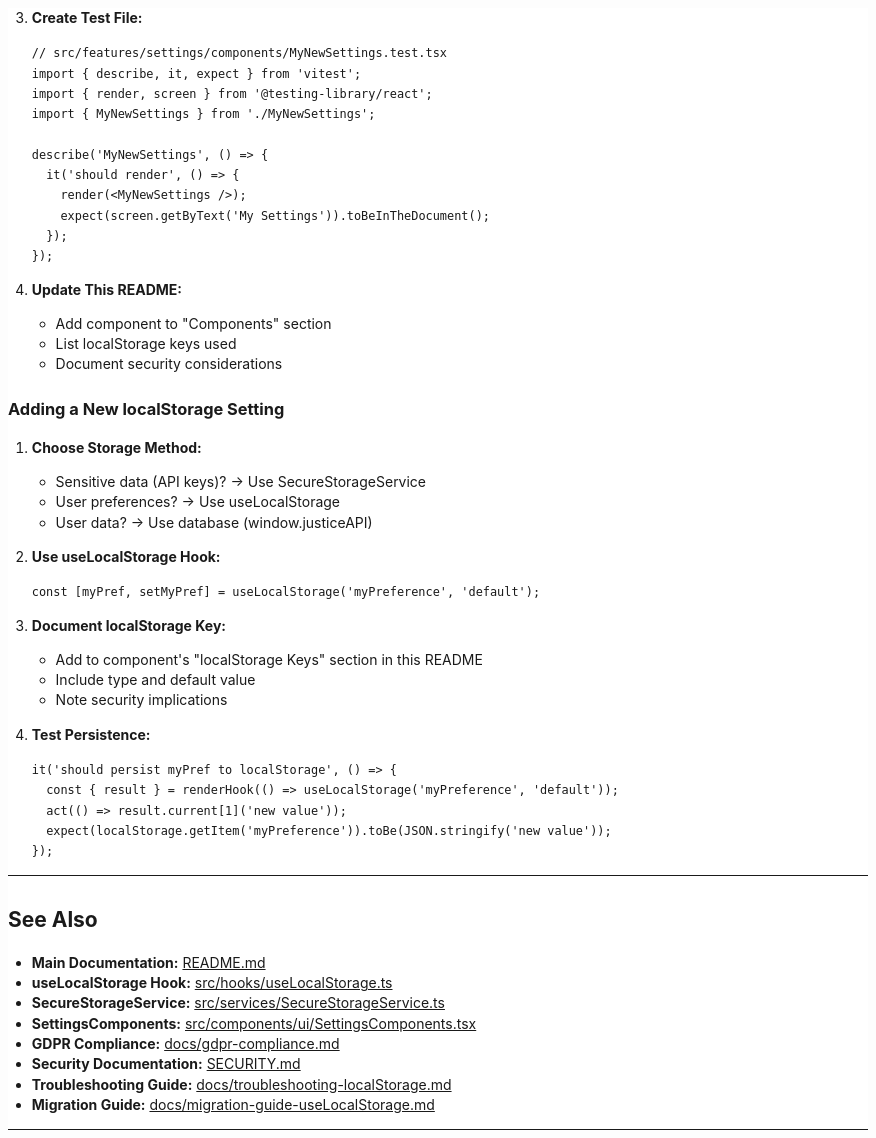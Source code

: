 3. **Create Test File:**
   ```tsx
   // src/features/settings/components/MyNewSettings.test.tsx
   import { describe, it, expect } from 'vitest';
   import { render, screen } from '@testing-library/react';
   import { MyNewSettings } from './MyNewSettings';

   describe('MyNewSettings', () => {
     it('should render', () => {
       render(<MyNewSettings />);
       expect(screen.getByText('My Settings')).toBeInTheDocument();
     });
   });
   ```

4. **Update This README:**
   - Add component to "Components" section
   - List localStorage keys used
   - Document security considerations

### Adding a New localStorage Setting

1. **Choose Storage Method:**
   - Sensitive data (API keys)? → Use SecureStorageService
   - User preferences? → Use useLocalStorage
   - User data? → Use database (window.justiceAPI)

2. **Use useLocalStorage Hook:**
   ```tsx
   const [myPref, setMyPref] = useLocalStorage('myPreference', 'default');
   ```

3. **Document localStorage Key:**
   - Add to component's "localStorage Keys" section in this README
   - Include type and default value
   - Note security implications

4. **Test Persistence:**
   ```tsx
   it('should persist myPref to localStorage', () => {
     const { result } = renderHook(() => useLocalStorage('myPreference', 'default'));
     act(() => result.current[1]('new value'));
     expect(localStorage.getItem('myPreference')).toBe(JSON.stringify('new value'));
   });
   ```

---

## See Also

- **Main Documentation:** [README.md](../../../README.md)
- **useLocalStorage Hook:** [src/hooks/useLocalStorage.ts](../../hooks/useLocalStorage.ts)
- **SecureStorageService:** [src/services/SecureStorageService.ts](../../services/SecureStorageService.ts)
- **SettingsComponents:** [src/components/ui/SettingsComponents.tsx](../../components/ui/SettingsComponents.tsx)
- **GDPR Compliance:** [docs/gdpr-compliance.md](../../../docs/gdpr-compliance.md)
- **Security Documentation:** [SECURITY.md](../../../SECURITY.md)
- **Troubleshooting Guide:** [docs/troubleshooting-localStorage.md](../../../docs/troubleshooting-localStorage.md)
- **Migration Guide:** [docs/migration-guide-useLocalStorage.md](../../../docs/migration-guide-useLocalStorage.md)

---